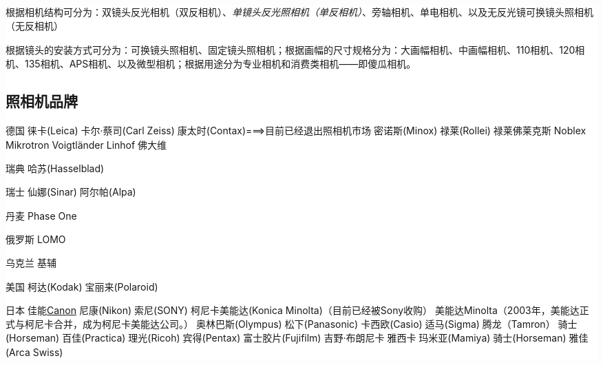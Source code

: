 根据相机结构可分为：双镜头反光相机（双反相机）、*单镜头反光照相机（单反相机）*、旁轴相机、单电相机、以及无反光镜可换镜头照相机（无反相机）

根据镜头的安装方式可分为：可换镜头照相机、固定镜头照相机；根据画幅的尺寸规格分为：大画幅相机、中画幅相机、110相机、120相机、135相机、APS相机、以及微型相机；根据用途分为专业相机和消费类相机——即傻瓜相机。

## 照相机品牌

德国
徕卡(Leica)
卡尔·蔡司(Carl Zeiss)
康太时(Contax)===>目前已经退出照相机市场
密诺斯(Minox)
禄莱(Rollei)
禄莱佛莱克斯
Noblex
Mikrotron
Voigtländer
Linhof
佛大维

瑞典
哈苏(Hasselblad)

瑞士
仙娜(Sinar)
阿尔帕(Alpa)

丹麦
Phase One

俄罗斯
LOMO

乌克兰
基辅

美国
柯达(Kodak)
宝丽来(Polaroid)

日本
佳能[Canon](2)
尼康(Nikon)
索尼(SONY)
柯尼卡美能达(Konica Minolta)（目前已经被Sony收购）
美能达Minolta（2003年，美能达正式与柯尼卡合并，成为柯尼卡美能达公司。）
奥林巴斯(Olympus)
松下(Panasonic)
卡西欧(Casio)
适马(Sigma)
腾龙（Tamron）
骑士(Horseman)
百佳(Practica)
理光(Ricoh)
宾得(Pentax)
富士胶片(Fujifilm)
吉野·布朗尼卡
雅西卡
玛米亚(Mamiya)
骑士(Horseman)
雅佳(Arca Swiss)
